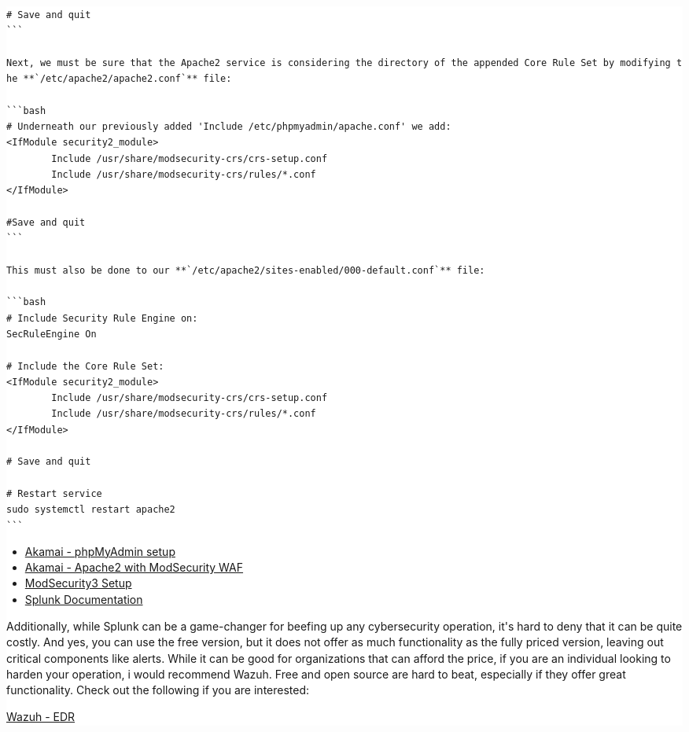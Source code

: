     # Save and quit
    ```
    
    Next, we must be sure that the Apache2 service is considering the directory of the appended Core Rule Set by modifying the **`/etc/apache2/apache2.conf`** file:
    
    ```bash
    # Underneath our previously added 'Include /etc/phpmyadmin/apache.conf' we add:
    <IfModule security2_module>
    		Include /usr/share/modsecurity-crs/crs-setup.conf
    		Include /usr/share/modsecurity-crs/rules/*.conf
    </IfModule>
    
    #Save and quit
    ```
    
    This must also be done to our **`/etc/apache2/sites-enabled/000-default.conf`** file:
    
    ```bash
    # Include Security Rule Engine on: 
    SecRuleEngine On
    
    # Include the Core Rule Set: 
    <IfModule security2_module>
    		Include /usr/share/modsecurity-crs/crs-setup.conf
    		Include /usr/share/modsecurity-crs/rules/*.conf
    </IfModule>
    
    # Save and quit
    
    # Restart service
    sudo systemctl restart apache2
    ```
    
- [Akamai - phpMyAdmin setup](https://www.linode.com/docs/guides/how-to-secure-phpmyadmin/)
- [Akamai - Apache2 with ModSecurity WAF](https://www.linode.com/docs/guides/securing-apache2-with-modsecurity/)
- [ModSecurity3 Setup](https://kifarunix.com/install-modsecurity-with-apache-on-ubuntu-22-04/#configure-modsec-3)
- [Splunk Documentation](https://docs.splunk.com/Documentation)

Additionally, while Splunk can be a game-changer for beefing up any cybersecurity operation, it's hard to deny that it can be quite costly. And yes, you can use the free version, but it does not offer as much functionality as the fully priced version, leaving out critical components like alerts. While it can be good for organizations that can afford the price, if you are an individual looking to harden your operation, i would recommend Wazuh. Free and open source are hard to beat, especially if they offer great functionality. Check out the following if you are interested: 

[Wazuh - EDR](https://www.notion.so/Wazuh-EDR-47b33b0490e942dcbf75a075d984c96b?pvs=21)
